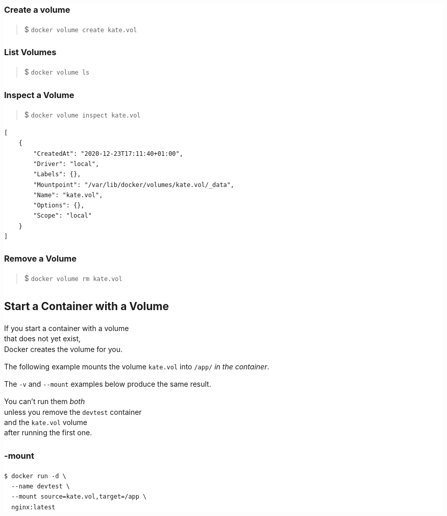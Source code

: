 ### Create a volume 
> $ `docker volume create kate.vol`

### List Volumes
> $ `docker volume ls`

### Inspect a Volume
> $ `docker volume inspect kate.vol`

```
[
    {
        "CreatedAt": "2020-12-23T17:11:40+01:00",
        "Driver": "local",
        "Labels": {},
        "Mountpoint": "/var/lib/docker/volumes/kate.vol/_data",
        "Name": "kate.vol",
        "Options": {},
        "Scope": "local"
    }
]
```
### Remove a Volume

> $ `docker volume rm kate.vol`

## Start a Container with a Volume

If you start a container with a volume  
that does not yet exist,  
Docker creates the volume for you.  

The following example 
mounts the volume `kate.vol` 
into `/app/` *in the container*.

The `-v` and `--mount` examples below 
produce the same result. 

You can’t run them *both*  
unless you remove the `devtest` container  
and the `kate.vol` volume  
after running the first one.

### -mount
```
$ docker run -d \
  --name devtest \
  --mount source=kate.vol,target=/app \
  nginx:latest
```
